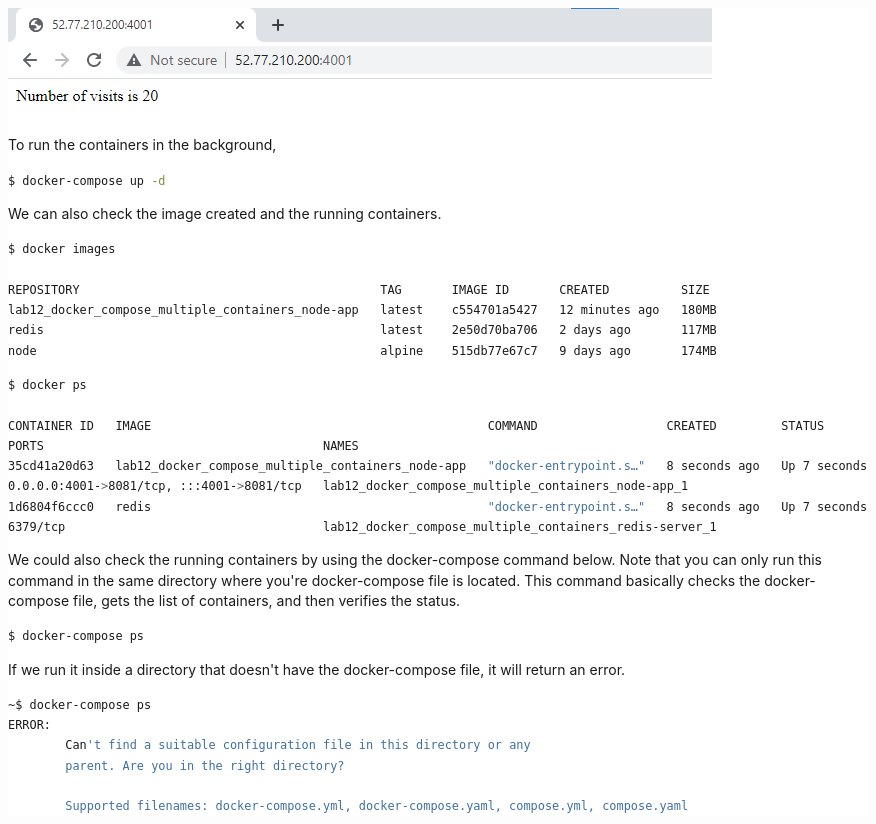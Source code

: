![](Images/lab12visits20.png)  

To run the containers in the background,

```bash
$ docker-compose up -d
```

We can also check the image created and the running containers.

```bash
$ docker images

REPOSITORY                                          TAG       IMAGE ID       CREATED          SIZE
lab12_docker_compose_multiple_containers_node-app   latest    c554701a5427   12 minutes ago   180MB
redis                                               latest    2e50d70ba706   2 days ago       117MB
node                                                alpine    515db77e67c7   9 days ago       174MB 
```
```bash
$ docker ps

CONTAINER ID   IMAGE                                               COMMAND                  CREATED         STATUS         PORTS                                       NAMES
35cd41a20d63   lab12_docker_compose_multiple_containers_node-app   "docker-entrypoint.s…"   8 seconds ago   Up 7 seconds   0.0.0.0:4001->8081/tcp, :::4001->8081/tcp   lab12_docker_compose_multiple_containers_node-app_1
1d6804f6ccc0   redis                                               "docker-entrypoint.s…"   8 seconds ago   Up 7 seconds   6379/tcp                                    lab12_docker_compose_multiple_containers_redis-server_1
```

We could also check the running containers by using the docker-compose command below. Note that you can only run this command in the same directory where you're docker-compose file is located. This command basically checks the docker-compose file, gets the list of containers, and then verifies the status.

```bash
$ docker-compose ps 
```

If we run it inside a directory that doesn't have the docker-compose file, it will return an error.

```bash
~$ docker-compose ps
ERROR:
        Can't find a suitable configuration file in this directory or any
        parent. Are you in the right directory?

        Supported filenames: docker-compose.yml, docker-compose.yaml, compose.yml, compose.yaml 
```
